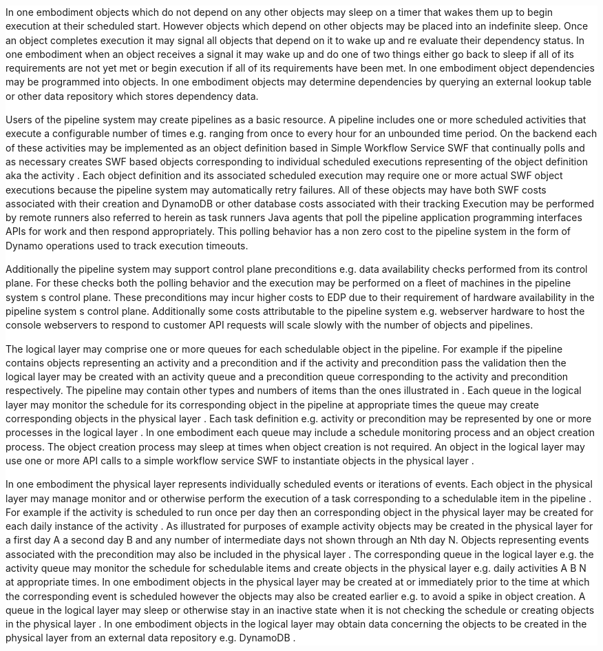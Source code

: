 In one embodiment objects which do not depend on any other objects may sleep on a timer that wakes them up to begin execution at their scheduled start. However objects which depend on other objects may be placed into an indefinite sleep. Once an object completes execution it may signal all objects that depend on it to wake up and re evaluate their dependency status. In one embodiment when an object receives a signal it may wake up and do one of two things either go back to sleep if all of its requirements are not yet met or begin execution if all of its requirements have been met. In one embodiment object dependencies may be programmed into objects. In one embodiment objects may determine dependencies by querying an external lookup table or other data repository which stores dependency data.

Users of the pipeline system may create pipelines as a basic resource. A pipeline includes one or more scheduled activities that execute a configurable number of times e.g. ranging from once to every hour for an unbounded time period. On the backend each of these activities may be implemented as an object definition based in Simple Workflow Service SWF that continually polls and as necessary creates SWF based objects corresponding to individual scheduled executions representing of the object definition aka the activity . Each object definition and its associated scheduled execution may require one or more actual SWF object executions because the pipeline system may automatically retry failures. All of these objects may have both SWF costs associated with their creation and DynamoDB or other database costs associated with their tracking Execution may be performed by remote runners also referred to herein as task runners Java agents that poll the pipeline application programming interfaces APIs for work and then respond appropriately. This polling behavior has a non zero cost to the pipeline system in the form of Dynamo operations used to track execution timeouts.

Additionally the pipeline system may support control plane preconditions e.g. data availability checks performed from its control plane. For these checks both the polling behavior and the execution may be performed on a fleet of machines in the pipeline system s control plane. These preconditions may incur higher costs to EDP due to their requirement of hardware availability in the pipeline system s control plane. Additionally some costs attributable to the pipeline system e.g. webserver hardware to host the console webservers to respond to customer API requests will scale slowly with the number of objects and pipelines.

The logical layer may comprise one or more queues for each schedulable object in the pipeline. For example if the pipeline contains objects representing an activity and a precondition and if the activity and precondition pass the validation then the logical layer may be created with an activity queue and a precondition queue corresponding to the activity and precondition respectively. The pipeline may contain other types and numbers of items than the ones illustrated in . Each queue in the logical layer may monitor the schedule for its corresponding object in the pipeline at appropriate times the queue may create corresponding objects in the physical layer . Each task definition e.g. activity or precondition may be represented by one or more processes in the logical layer . In one embodiment each queue may include a schedule monitoring process and an object creation process. The object creation process may sleep at times when object creation is not required. An object in the logical layer may use one or more API calls to a simple workflow service SWF to instantiate objects in the physical layer .

In one embodiment the physical layer represents individually scheduled events or iterations of events. Each object in the physical layer may manage monitor and or otherwise perform the execution of a task corresponding to a schedulable item in the pipeline . For example if the activity is scheduled to run once per day then an corresponding object in the physical layer may be created for each daily instance of the activity . As illustrated for purposes of example activity objects may be created in the physical layer for a first day A a second day B and any number of intermediate days not shown through an Nth day N. Objects representing events associated with the precondition may also be included in the physical layer . The corresponding queue in the logical layer e.g. the activity queue may monitor the schedule for schedulable items and create objects in the physical layer e.g. daily activities A B N at appropriate times. In one embodiment objects in the physical layer may be created at or immediately prior to the time at which the corresponding event is scheduled however the objects may also be created earlier e.g. to avoid a spike in object creation. A queue in the logical layer may sleep or otherwise stay in an inactive state when it is not checking the schedule or creating objects in the physical layer . In one embodiment objects in the logical layer may obtain data concerning the objects to be created in the physical layer from an external data repository e.g. DynamoDB .
